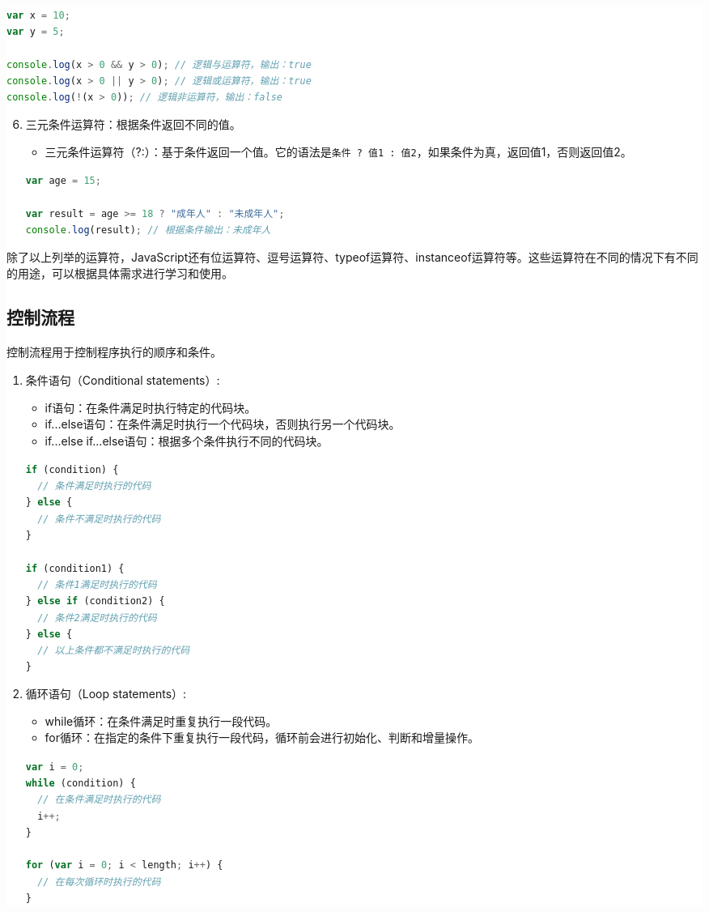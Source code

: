    ```javascript
   var x = 10;
   var y = 5;

   console.log(x > 0 && y > 0); // 逻辑与运算符，输出：true
   console.log(x > 0 || y > 0); // 逻辑或运算符，输出：true
   console.log(!(x > 0)); // 逻辑非运算符，输出：false
   ```

6. 三元条件运算符：根据条件返回不同的值。
   - 三元条件运算符（?:）：基于条件返回一个值。它的语法是`条件 ? 值1 : 值2`，如果条件为真，返回值1，否则返回值2。

   ```javascript
   var age = 15;

   var result = age >= 18 ? "成年人" : "未成年人";
   console.log(result); // 根据条件输出：未成年人
   ```

除了以上列举的运算符，JavaScript还有位运算符、逗号运算符、typeof运算符、instanceof运算符等。这些运算符在不同的情况下有不同的用途，可以根据具体需求进行学习和使用。

## 控制流程

控制流程用于控制程序执行的顺序和条件。

1. 条件语句（Conditional statements）:
   - if语句：在条件满足时执行特定的代码块。
   - if...else语句：在条件满足时执行一个代码块，否则执行另一个代码块。
   - if...else if...else语句：根据多个条件执行不同的代码块。

   ```javascript
   if (condition) {
     // 条件满足时执行的代码
   } else {
     // 条件不满足时执行的代码
   }

   if (condition1) {
     // 条件1满足时执行的代码
   } else if (condition2) {
     // 条件2满足时执行的代码
   } else {
     // 以上条件都不满足时执行的代码
   }
   ```

2. 循环语句（Loop statements）:
   - while循环：在条件满足时重复执行一段代码。
   - for循环：在指定的条件下重复执行一段代码，循环前会进行初始化、判断和增量操作。

   ```javascript
   var i = 0;
   while (condition) {
     // 在条件满足时执行的代码
     i++;
   }

   for (var i = 0; i < length; i++) {
     // 在每次循环时执行的代码
   }
   ```
